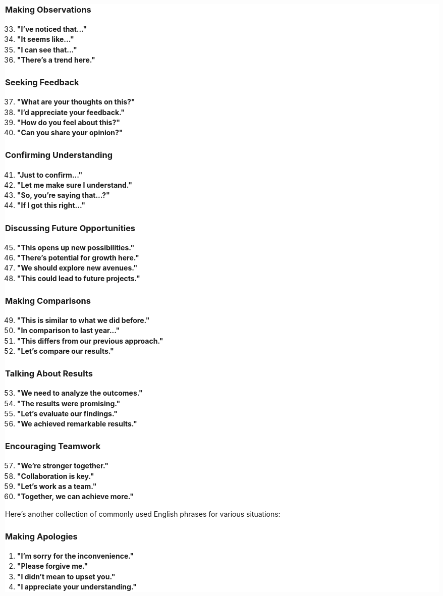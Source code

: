 ### Making Observations
33. **"I’ve noticed that..."**
34. **"It seems like..."**
35. **"I can see that..."**
36. **"There’s a trend here."**

### Seeking Feedback
37. **"What are your thoughts on this?"**
38. **"I’d appreciate your feedback."**
39. **"How do you feel about this?"**
40. **"Can you share your opinion?"**

### Confirming Understanding
41. **"Just to confirm..."**
42. **"Let me make sure I understand."**
43. **"So, you’re saying that...?"**
44. **"If I got this right..."**

### Discussing Future Opportunities
45. **"This opens up new possibilities."**
46. **"There’s potential for growth here."**
47. **"We should explore new avenues."**
48. **"This could lead to future projects."**

### Making Comparisons
49. **"This is similar to what we did before."**
50. **"In comparison to last year..."**
51. **"This differs from our previous approach."**
52. **"Let’s compare our results."**

### Talking About Results
53. **"We need to analyze the outcomes."**
54. **"The results were promising."**
55. **"Let’s evaluate our findings."**
56. **"We achieved remarkable results."**

### Encouraging Teamwork
57. **"We’re stronger together."**
58. **"Collaboration is key."**
59. **"Let’s work as a team."**
60. **"Together, we can achieve more."**

Here’s another collection of commonly used English phrases for various situations:

### Making Apologies
1. **"I’m sorry for the inconvenience."**
2. **"Please forgive me."**
3. **"I didn’t mean to upset you."**
4. **"I appreciate your understanding."**
